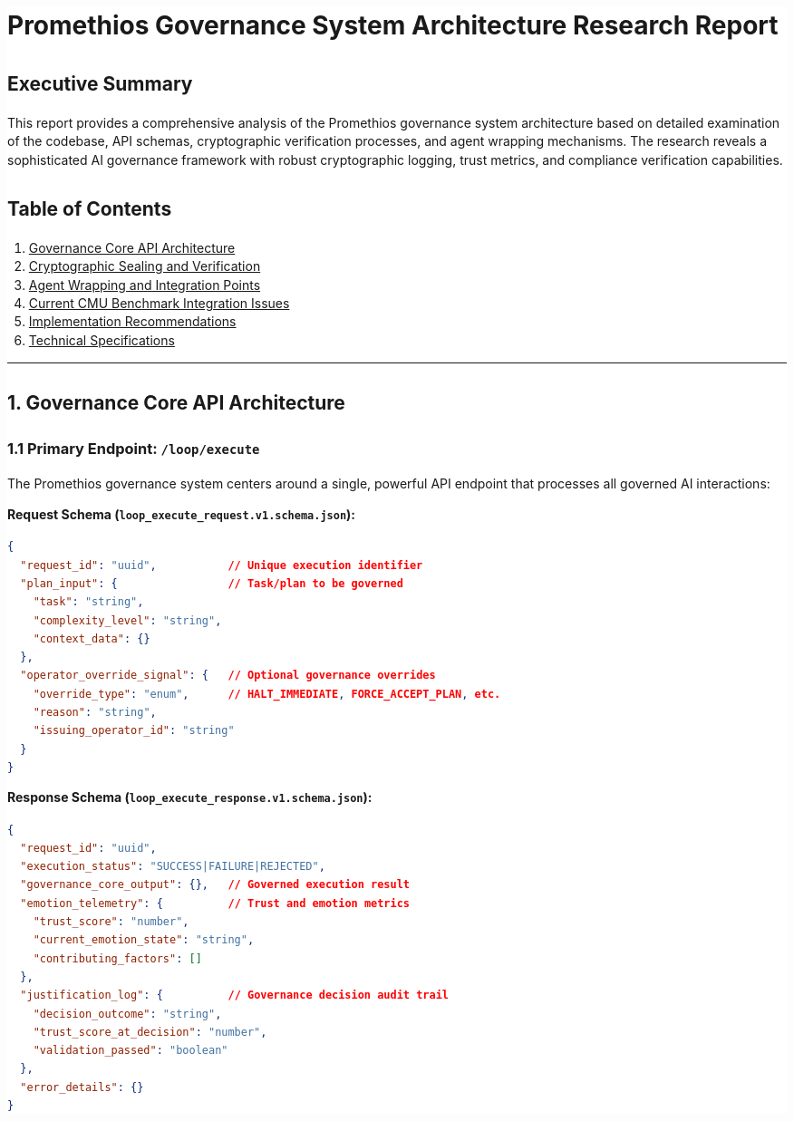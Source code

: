 # Promethios Governance System Architecture Research Report

## Executive Summary

This report provides a comprehensive analysis of the Promethios governance system architecture based on detailed examination of the codebase, API schemas, cryptographic verification processes, and agent wrapping mechanisms. The research reveals a sophisticated AI governance framework with robust cryptographic logging, trust metrics, and compliance verification capabilities.

## Table of Contents

1. [Governance Core API Architecture](#governance-core-api-architecture)
2. [Cryptographic Sealing and Verification](#cryptographic-sealing-and-verification)
3. [Agent Wrapping and Integration Points](#agent-wrapping-and-integration-points)
4. [Current CMU Benchmark Integration Issues](#current-cmu-benchmark-integration-issues)
5. [Implementation Recommendations](#implementation-recommendations)
6. [Technical Specifications](#technical-specifications)

---



## 1. Governance Core API Architecture

### 1.1 Primary Endpoint: `/loop/execute`

The Promethios governance system centers around a single, powerful API endpoint that processes all governed AI interactions:

**Request Schema (`loop_execute_request.v1.schema.json`):**
```json
{
  "request_id": "uuid",           // Unique execution identifier
  "plan_input": {                 // Task/plan to be governed
    "task": "string",
    "complexity_level": "string",
    "context_data": {}
  },
  "operator_override_signal": {   // Optional governance overrides
    "override_type": "enum",      // HALT_IMMEDIATE, FORCE_ACCEPT_PLAN, etc.
    "reason": "string",
    "issuing_operator_id": "string"
  }
}
```

**Response Schema (`loop_execute_response.v1.schema.json`):**
```json
{
  "request_id": "uuid",
  "execution_status": "SUCCESS|FAILURE|REJECTED",
  "governance_core_output": {},   // Governed execution result
  "emotion_telemetry": {          // Trust and emotion metrics
    "trust_score": "number",
    "current_emotion_state": "string",
    "contributing_factors": []
  },
  "justification_log": {          // Governance decision audit trail
    "decision_outcome": "string",
    "trust_score_at_decision": "number",
    "validation_passed": "boolean"
  },
  "error_details": {}
}
```